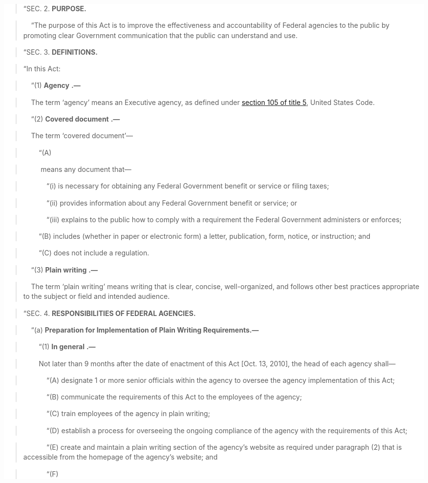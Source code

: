 > “SEC. 2. __PURPOSE.__ 

>     “The purpose of this Act is to improve the effectiveness and accountability of Federal agencies to the public by promoting clear Government communication that the public can understand and use.

> “SEC. 3. __DEFINITIONS.__ 

> “In this Act:

>     “(1)  __Agency__  __.—__ 

>     The term ‘agency’ means an Executive agency, as defined under [section 105 of title 5][/us/usc/t5/s105], United States Code.

>     “(2)  __Covered document__  __.—__ 

>     The term ‘covered document’—

>         “(A)

>          means any document that—

>             “(i) is necessary for obtaining any Federal Government benefit or service or filing taxes;

>             “(ii) provides information about any Federal Government benefit or service; or

>             “(iii) explains to the public how to comply with a requirement the Federal Government administers or enforces;

>         “(B) includes (whether in paper or electronic form) a letter, publication, form, notice, or instruction; and

>         “(C) does not include a regulation.

>     “(3)  __Plain writing__  __.—__ 

>     The term ‘plain writing’ means writing that is clear, concise, well-organized, and follows other best practices appropriate to the subject or field and intended audience.

> “SEC. 4. __RESPONSIBILITIES OF FEDERAL AGENCIES.__ 

>     “(a) __Preparation for Implementation of Plain Writing Requirements.—__ 

>         “(1)  __In general__  __.—__ 

>         Not later than 9 months after the date of enactment of this Act \[Oct. 13, 2010\], the head of each agency shall—

>             “(A) designate 1 or more senior officials within the agency to oversee the agency implementation of this Act;

>             “(B) communicate the requirements of this Act to the employees of the agency;

>             “(C) train employees of the agency in plain writing;

>             “(D) establish a process for overseeing the ongoing compliance of the agency with the requirements of this Act;

>             “(E) create and maintain a plain writing section of the agency’s website as required under paragraph (2) that is accessible from the homepage of the agency’s website; and

>             “(F)


[/us/pl/89/554]: https://publicdocs.github.io/go/links?ns=uslm&ref=%2Fus%2Fpl%2F89%2F554
[/us/stat/80/379]: https://publicdocs.github.io/go/links?ns=uslm&ref=%2Fus%2Fstat%2F80%2F379
[/us/stat/63/578]: https://publicdocs.github.io/go/links?ns=uslm&ref=%2Fus%2Fstat%2F63%2F578
[/us/stat/63/591]: https://publicdocs.github.io/go/links?ns=uslm&ref=%2Fus%2Fstat%2F63%2F591
[/us/act/1947-07-26/ch343]: https://publicdocs.github.io/go/links?ns=uslm&ref=%2Fus%2Fact%2F1947-07-26%2Fch343
[/us/act/1949-08-10/ch412]: https://publicdocs.github.io/go/links?ns=uslm&ref=%2Fus%2Fact%2F1949-08-10%2Fch412
[/us/stat/63/579]: https://publicdocs.github.io/go/links?ns=uslm&ref=%2Fus%2Fstat%2F63%2F579
[/us/usc/t5/s171–1]: https://publicdocs.github.io/go/links?ns=uslm&ref=%2Fus%2Fusc%2Ft5%2Fs171%E2%80%931
[/us/pl/114/113/dN/tIII]: https://publicdocs.github.io/go/links?ns=uslm&ref=%2Fus%2Fpl%2F114%2F113%2FdN%2FtIII
[/us/stat/129/2975]: https://publicdocs.github.io/go/links?ns=uslm&ref=%2Fus%2Fstat%2F129%2F2975
[/us/usc/t15/s7451]: https://publicdocs.github.io/go/links?ns=uslm&ref=%2Fus%2Fusc%2Ft15%2Fs7451
[/us/pl/111/274]: https://publicdocs.github.io/go/links?ns=uslm&ref=%2Fus%2Fpl%2F111%2F274
[/us/stat/124/2861]: https://publicdocs.github.io/go/links?ns=uslm&ref=%2Fus%2Fstat%2F124%2F2861
[/us/usc/t5/s105]: https://publicdocs.github.io/go/links?ns=uslm&ref=%2Fus%2Fusc%2Ft5%2Fs105
[/us/usc/t2/s931]: https://publicdocs.github.io/go/links?ns=uslm&ref=%2Fus%2Fusc%2Ft2%2Fs931
[/us/pl/109/163/dA/tX]: https://publicdocs.github.io/go/links?ns=uslm&ref=%2Fus%2Fpl%2F109%2F163%2FdA%2FtX
[/us/stat/119/3442]: https://publicdocs.github.io/go/links?ns=uslm&ref=%2Fus%2Fstat%2F119%2F3442
[/us/pl/109/148/dA/tVIII]: https://publicdocs.github.io/go/links?ns=uslm&ref=%2Fus%2Fpl%2F109%2F148%2FdA%2FtVIII
[/us/stat/119/2728]: https://publicdocs.github.io/go/links?ns=uslm&ref=%2Fus%2Fstat%2F119%2F2728
[/us/pl/109/163]: https://publicdocs.github.io/go/links?ns=uslm&ref=%2Fus%2Fpl%2F109%2F163
[/us/pl/109/364/dA/tX]: https://publicdocs.github.io/go/links?ns=uslm&ref=%2Fus%2Fpl%2F109%2F364%2FdA%2FtX
[/us/stat/120/2402]: https://publicdocs.github.io/go/links?ns=uslm&ref=%2Fus%2Fstat%2F120%2F2402
[/us/pl/108/458/tVII]: https://publicdocs.github.io/go/links?ns=uslm&ref=%2Fus%2Fpl%2F108%2F458%2FtVII
[/us/stat/118/3825-3827]: https://publicdocs.github.io/go/links?ns=uslm&ref=%2Fus%2Fstat%2F118%2F3825-3827
[/us/pl/104/208/dC/tVI]: https://publicdocs.github.io/go/links?ns=uslm&ref=%2Fus%2Fpl%2F104%2F208%2FdC%2FtVI
[/us/stat/110/3009-716]: https://publicdocs.github.io/go/links?ns=uslm&ref=%2Fus%2Fstat%2F110%2F3009-716
[/us/pl/106/69/tIII]: https://publicdocs.github.io/go/links?ns=uslm&ref=%2Fus%2Fpl%2F106%2F69%2FtIII
[/us/stat/113/1027]: https://publicdocs.github.io/go/links?ns=uslm&ref=%2Fus%2Fstat%2F113%2F1027
[/us/pl/108/458/tVII]: https://publicdocs.github.io/go/links?ns=uslm&ref=%2Fus%2Fpl%2F108%2F458%2FtVII
[/us/stat/118/3827]: https://publicdocs.github.io/go/links?ns=uslm&ref=%2Fus%2Fstat%2F118%2F3827
[/us/act/1950-08-16/ch716]: https://publicdocs.github.io/go/links?ns=uslm&ref=%2Fus%2Fact%2F1950-08-16%2Fch716
[/us/stat/64/448]: https://publicdocs.github.io/go/links?ns=uslm&ref=%2Fus%2Fstat%2F64%2F448
[/us/usc/t42/s2000e]: https://publicdocs.github.io/go/links?ns=uslm&ref=%2Fus%2Fusc%2Ft42%2Fs2000e
